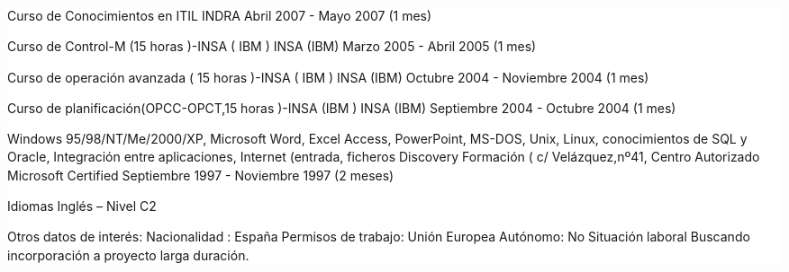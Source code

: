 		
Curso de Conocimientos en ITIL
INDRA     Abril 2007 - Mayo 2007 (1 mes)                
	
		
Curso de Control-M (15 horas )-INSA ( IBM )
INSA (IBM)
Marzo 2005 - Abril 2005 (1 mes)

		
Curso de operación avanzada ( 15 horas )-INSA ( IBM )
INSA (IBM)
Octubre 2004 - Noviembre 2004 (1 mes)

		
Curso de planificación(OPCC-OPCT,15 horas )-INSA (IBM )
INSA (IBM)
Septiembre 2004 - Octubre 2004 (1 mes)

		
Windows 95/98/NT/Me/2000/XP, Microsoft Word, Excel Access, PowerPoint, MS-DOS, Unix, Linux, conocimientos de SQL y Oracle, Integración entre aplicaciones, Internet (entrada, ficheros
Discovery Formación ( c/ Velázquez,nº41, Centro Autorizado Microsoft Certified
Septiembre 1997 - Noviembre 1997 (2 meses)

Idiomas
Inglés – Nivel C2			


Otros datos de interés:
Nacionalidad : España
Permisos de trabajo: Unión Europea
Autónomo: No
Situación laboral
Buscando incorporación a proyecto larga duración.








		
 














































